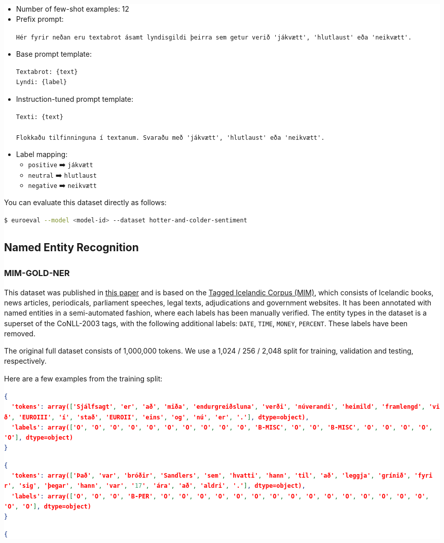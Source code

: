 - Number of few-shot examples: 12
- Prefix prompt:
  ```
  Hér fyrir neðan eru textabrot ásamt lyndisgildi þeirra sem getur verið 'jákvætt', 'hlutlaust' eða 'neikvætt'.
  ```
- Base prompt template:
  ```
  Textabrot: {text}
  Lyndi: {label}
  ```
- Instruction-tuned prompt template:
  ```
  Texti: {text}

  Flokkaðu tilfinninguna í textanum. Svaraðu með 'jákvætt', 'hlutlaust' eða 'neikvætt'.
  ```
- Label mapping:
    - `positive` ➡️ `jákvætt`
    - `neutral` ➡️ `hlutlaust`
    - `negative` ➡️ `neikvætt`

You can evaluate this dataset directly as follows:

```bash
$ euroeval --model <model-id> --dataset hotter-and-colder-sentiment
```


## Named Entity Recognition

### MIM-GOLD-NER

This dataset was published in [this
paper](https://repository.clarin.is/repository/xmlui/handle/20.500.12537/230) and is
based on the [Tagged Icelandic Corpus (MIM)](https://clarin.is/en/resources/mim/), which
consists of Icelandic books, news articles, periodicals, parliament speeches, legal
texts, adjudications and government websites. It has been annotated with named entities
in a semi-automated fashion, where each labels has been manually verified. The entity
types in the dataset is a superset of the CoNLL-2003 tags, with the following additional
labels: `DATE`, `TIME`, `MONEY`, `PERCENT`. These labels have been removed.

The original full dataset consists of 1,000,000 tokens. We use a 1,024 / 256 / 2,048
split for training, validation and testing, respectively.

Here are a few examples from the training split:

```json
{
  'tokens': array(['Sjálfsagt', 'er', 'að', 'miða', 'endurgreiðsluna', 'verði', 'núverandi', 'heimild', 'framlengd', 'við', 'EUROIII', 'í', 'stað', 'EUROII', 'eins', 'og', 'nú', 'er', '.'], dtype=object),
  'labels': array(['O', 'O', 'O', 'O', 'O', 'O', 'O', 'O', 'O', 'O', 'B-MISC', 'O', 'O', 'B-MISC', 'O', 'O', 'O', 'O', 'O'], dtype=object)
}
```
```json
{
  'tokens': array(['Það', 'var', 'bróðir', 'Sandlers', 'sem', 'hvatti', 'hann', 'til', 'að', 'leggja', 'grínið', 'fyrir', 'sig', 'þegar', 'hann', 'var', '17', 'ára', 'að', 'aldri', '.'], dtype=object),
  'labels': array(['O', 'O', 'O', 'B-PER', 'O', 'O', 'O', 'O', 'O', 'O', 'O', 'O', 'O', 'O', 'O', 'O', 'O', 'O', 'O', 'O', 'O'], dtype=object)
}
```
```json
{
```